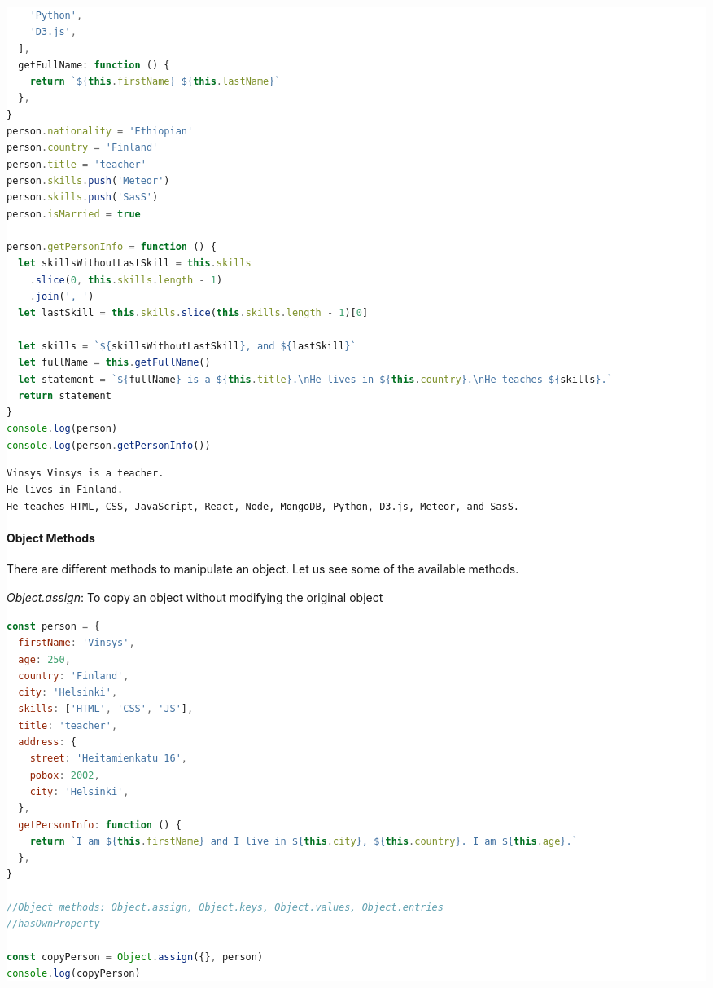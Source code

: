 ```js
    'Python',
    'D3.js',
  ],
  getFullName: function () {
    return `${this.firstName} ${this.lastName}`
  },
}
person.nationality = 'Ethiopian'
person.country = 'Finland'
person.title = 'teacher'
person.skills.push('Meteor')
person.skills.push('SasS')
person.isMarried = true

person.getPersonInfo = function () {
  let skillsWithoutLastSkill = this.skills
    .slice(0, this.skills.length - 1)
    .join(', ')
  let lastSkill = this.skills.slice(this.skills.length - 1)[0]

  let skills = `${skillsWithoutLastSkill}, and ${lastSkill}`
  let fullName = this.getFullName()
  let statement = `${fullName} is a ${this.title}.\nHe lives in ${this.country}.\nHe teaches ${skills}.`
  return statement
}
console.log(person)
console.log(person.getPersonInfo())
```

```sh
Vinsys Vinsys is a teacher.
He lives in Finland.
He teaches HTML, CSS, JavaScript, React, Node, MongoDB, Python, D3.js, Meteor, and SasS.
```

#### Object Methods

There are different methods to manipulate an object. Let us see some of the available methods.

_Object.assign_: To copy an object without modifying the original object

```js
const person = {
  firstName: 'Vinsys',
  age: 250,
  country: 'Finland',
  city: 'Helsinki',
  skills: ['HTML', 'CSS', 'JS'],
  title: 'teacher',
  address: {
    street: 'Heitamienkatu 16',
    pobox: 2002,
    city: 'Helsinki',
  },
  getPersonInfo: function () {
    return `I am ${this.firstName} and I live in ${this.city}, ${this.country}. I am ${this.age}.`
  },
}

//Object methods: Object.assign, Object.keys, Object.values, Object.entries
//hasOwnProperty

const copyPerson = Object.assign({}, person)
console.log(copyPerson)
```